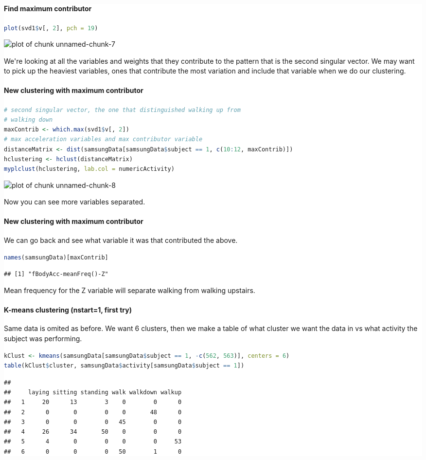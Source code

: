 #### Find maximum contributor

```r
plot(svd1$v[, 2], pch = 19)
```

![plot of chunk unnamed-chunk-7](figure/unnamed-chunk-7.png) 


We're looking at all the variables and weights that they contribute to the pattern that is the second singular vector. We may want to pick up the heaviest variables, ones that contribute the most variation and include that variable when we do our clustering.

#### New clustering with maximum contributor

```r
# second singular vector, the one that distinguished walking up from
# walking down
maxContrib <- which.max(svd1$v[, 2])
# max acceleration variables and max contributor variable
distanceMatrix <- dist(samsungData[samsungData$subject == 1, c(10:12, maxContrib)])
hclustering <- hclust(distanceMatrix)
myplclust(hclustering, lab.col = numericActivity)
```

![plot of chunk unnamed-chunk-8](figure/unnamed-chunk-8.png) 


Now you can see more variables separated.

#### New clustering with maximum contributor
We can go back and see what variable it was that contributed the above.


```r
names(samsungData)[maxContrib]
```

```
## [1] "fBodyAcc-meanFreq()-Z"
```


Mean frequency for the Z variable will separate walking from walking upstairs.

#### K-means clustering (nstart=1, first try)
Same data is omited as before. We want 6 clusters, then we make a table of what cluster we want the data in vs what activity the subject was performing.


```r
kClust <- kmeans(samsungData[samsungData$subject == 1, -c(562, 563)], centers = 6)
table(kClust$cluster, samsungData$activity[samsungData$subject == 1])
```

```
##    
##     laying sitting standing walk walkdown walkup
##   1     20      13        3    0        0      0
##   2      0       0        0    0       48      0
##   3      0       0        0   45        0      0
##   4     26      34       50    0        0      0
##   5      4       0        0    0        0     53
##   6      0       0        0   50        1      0
```
